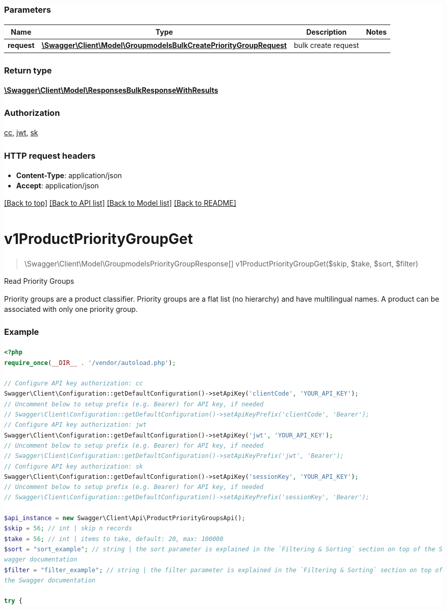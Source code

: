 ```php
```

### Parameters

Name | Type | Description  | Notes
------------- | ------------- | ------------- | -------------
 **request** | [**\Swagger\Client\Model\GroupmodelsBulkCreatePriorityGroupRequest**](../Model/\Swagger\Client\Model\GroupmodelsBulkCreatePriorityGroupRequest.md)| bulk create request |

### Return type

[**\Swagger\Client\Model\ResponsesBulkResponseWithResults**](../Model/ResponsesBulkResponseWithResults.md)

### Authorization

[cc](../../README.md#cc), [jwt](../../README.md#jwt), [sk](../../README.md#sk)

### HTTP request headers

 - **Content-Type**: application/json
 - **Accept**: application/json

[[Back to top]](#) [[Back to API list]](../../README.md#documentation-for-api-endpoints) [[Back to Model list]](../../README.md#documentation-for-models) [[Back to README]](../../README.md)

# **v1ProductPriorityGroupGet**
> \Swagger\Client\Model\GroupmodelsPriorityGroupResponse[] v1ProductPriorityGroupGet($skip, $take, $sort, $filter)

Read Priority Groups

Priority groups are a product classifier. Priority groups are a flat list (no hierarchy) and have multilingual names. A product can be associated with only one priority group.

### Example
```php
<?php
require_once(__DIR__ . '/vendor/autoload.php');

// Configure API key authorization: cc
Swagger\Client\Configuration::getDefaultConfiguration()->setApiKey('clientCode', 'YOUR_API_KEY');
// Uncomment below to setup prefix (e.g. Bearer) for API key, if needed
// Swagger\Client\Configuration::getDefaultConfiguration()->setApiKeyPrefix('clientCode', 'Bearer');
// Configure API key authorization: jwt
Swagger\Client\Configuration::getDefaultConfiguration()->setApiKey('jwt', 'YOUR_API_KEY');
// Uncomment below to setup prefix (e.g. Bearer) for API key, if needed
// Swagger\Client\Configuration::getDefaultConfiguration()->setApiKeyPrefix('jwt', 'Bearer');
// Configure API key authorization: sk
Swagger\Client\Configuration::getDefaultConfiguration()->setApiKey('sessionKey', 'YOUR_API_KEY');
// Uncomment below to setup prefix (e.g. Bearer) for API key, if needed
// Swagger\Client\Configuration::getDefaultConfiguration()->setApiKeyPrefix('sessionKey', 'Bearer');

$api_instance = new Swagger\Client\Api\ProductPriorityGroupsApi();
$skip = 56; // int | skip n records
$take = 56; // int | items to take, default: 20, max: 100000
$sort = "sort_example"; // string | the sort parameter is explained in the `Filtering & Sorting` section on top of the Swagger documentation
$filter = "filter_example"; // string | the filter parameter is explained in the `Filtering & Sorting` section on top of the Swagger documentation

try {
```